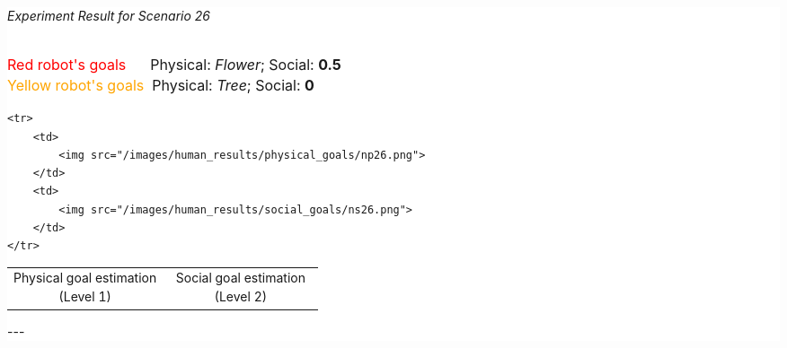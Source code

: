 
###### Experiment Result for Scenario 26 ######
<span style="font-size:medium;"><font color="red">Red robot's goals&nbsp;&nbsp;&nbsp;&nbsp;&nbsp;</font> Physical: *Flower*; Social: **0.5** <br/><font color="orange">Yellow robot's goals&nbsp;</font> Physical: *Tree*; Social: **0**

<table cellpadding="1">
    <tr>
        <td style="width:50%; text-align:center">
            Physical goal estimation<br>(Level 1)
        </td>
        <td style="width:50%; text-align:center">
            Social goal estimation<br>(Level 2)
        </td>
    </tr>
    
    <tr>
        <td>
            <img src="/images/human_results/physical_goals/np26.png"> 
        </td>
        <td>
            <img src="/images/human_results/social_goals/ns26.png"> 
        </td>
    </tr>
</table> 
---
